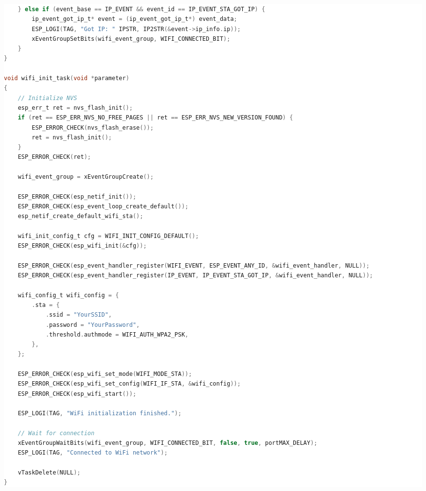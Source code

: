 ```c
    } else if (event_base == IP_EVENT && event_id == IP_EVENT_STA_GOT_IP) {
        ip_event_got_ip_t* event = (ip_event_got_ip_t*) event_data;
        ESP_LOGI(TAG, "Got IP: " IPSTR, IP2STR(&event->ip_info.ip));
        xEventGroupSetBits(wifi_event_group, WIFI_CONNECTED_BIT);
    }
}

void wifi_init_task(void *parameter)
{
    // Initialize NVS
    esp_err_t ret = nvs_flash_init();
    if (ret == ESP_ERR_NVS_NO_FREE_PAGES || ret == ESP_ERR_NVS_NEW_VERSION_FOUND) {
        ESP_ERROR_CHECK(nvs_flash_erase());
        ret = nvs_flash_init();
    }
    ESP_ERROR_CHECK(ret);
    
    wifi_event_group = xEventGroupCreate();
    
    ESP_ERROR_CHECK(esp_netif_init());
    ESP_ERROR_CHECK(esp_event_loop_create_default());
    esp_netif_create_default_wifi_sta();
    
    wifi_init_config_t cfg = WIFI_INIT_CONFIG_DEFAULT();
    ESP_ERROR_CHECK(esp_wifi_init(&cfg));
    
    ESP_ERROR_CHECK(esp_event_handler_register(WIFI_EVENT, ESP_EVENT_ANY_ID, &wifi_event_handler, NULL));
    ESP_ERROR_CHECK(esp_event_handler_register(IP_EVENT, IP_EVENT_STA_GOT_IP, &wifi_event_handler, NULL));
    
    wifi_config_t wifi_config = {
        .sta = {
            .ssid = "YourSSID",
            .password = "YourPassword",
            .threshold.authmode = WIFI_AUTH_WPA2_PSK,
        },
    };
    
    ESP_ERROR_CHECK(esp_wifi_set_mode(WIFI_MODE_STA));
    ESP_ERROR_CHECK(esp_wifi_set_config(WIFI_IF_STA, &wifi_config));
    ESP_ERROR_CHECK(esp_wifi_start());
    
    ESP_LOGI(TAG, "WiFi initialization finished.");
    
    // Wait for connection
    xEventGroupWaitBits(wifi_event_group, WIFI_CONNECTED_BIT, false, true, portMAX_DELAY);
    ESP_LOGI(TAG, "Connected to WiFi network");
    
    vTaskDelete(NULL);
}
```
